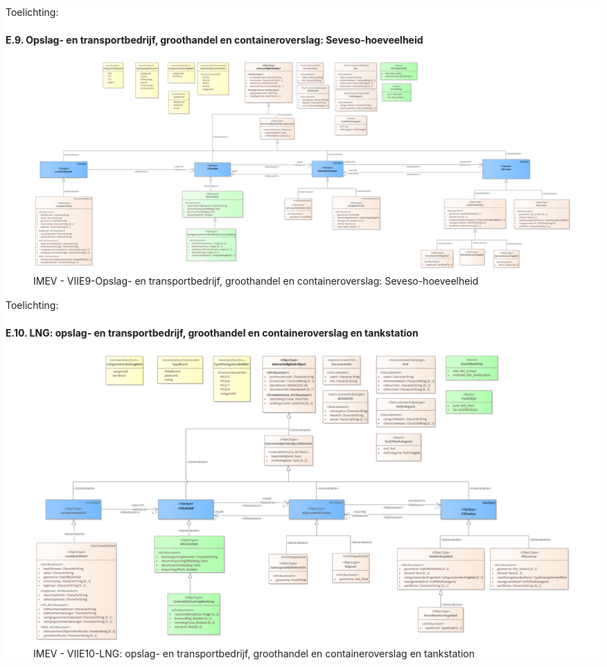 Toelichting:

#### E.9. Opslag- en transportbedrijf, groothandel en containeroverslag: Seveso-hoeveelheid


<figure id="afb_IMEV - CL1-Opslag gevaarlijke stoffen met EVContour">
    <img src="docs/media/IMEV - CL1-VIIE9-OpslagSevesoHoeveelheidBuitenSevesoInrichting.png" alt="Afbeelding IMEV - CL1-Opslag gevaarlijke stoffen met EVContour">
    <figcaption>IMEV - VIIE9-Opslag- en transportbedrijf, groothandel en containeroverslag: Seveso-hoeveelheid</figcaption>
</figure>

Toelichting:

#### E.10. LNG: opslag- en transportbedrijf, groothandel en containeroverslag en tankstation


<figure id="afb_IMEV - CL1-Opslag gevaarlijke stoffen met EVContour">
    <img src="docs/media/IMEV - CL1-VIIE10-TankenLNGVoertuigWerktuig.png" alt="Afbeelding IMEV - CL1-Opslag gevaarlijke stoffen met EVContour">
    <figcaption>IMEV - VIIE10-LNG: opslag- en transportbedrijf, groothandel en containeroverslag en tankstation</figcaption>
</figure>
